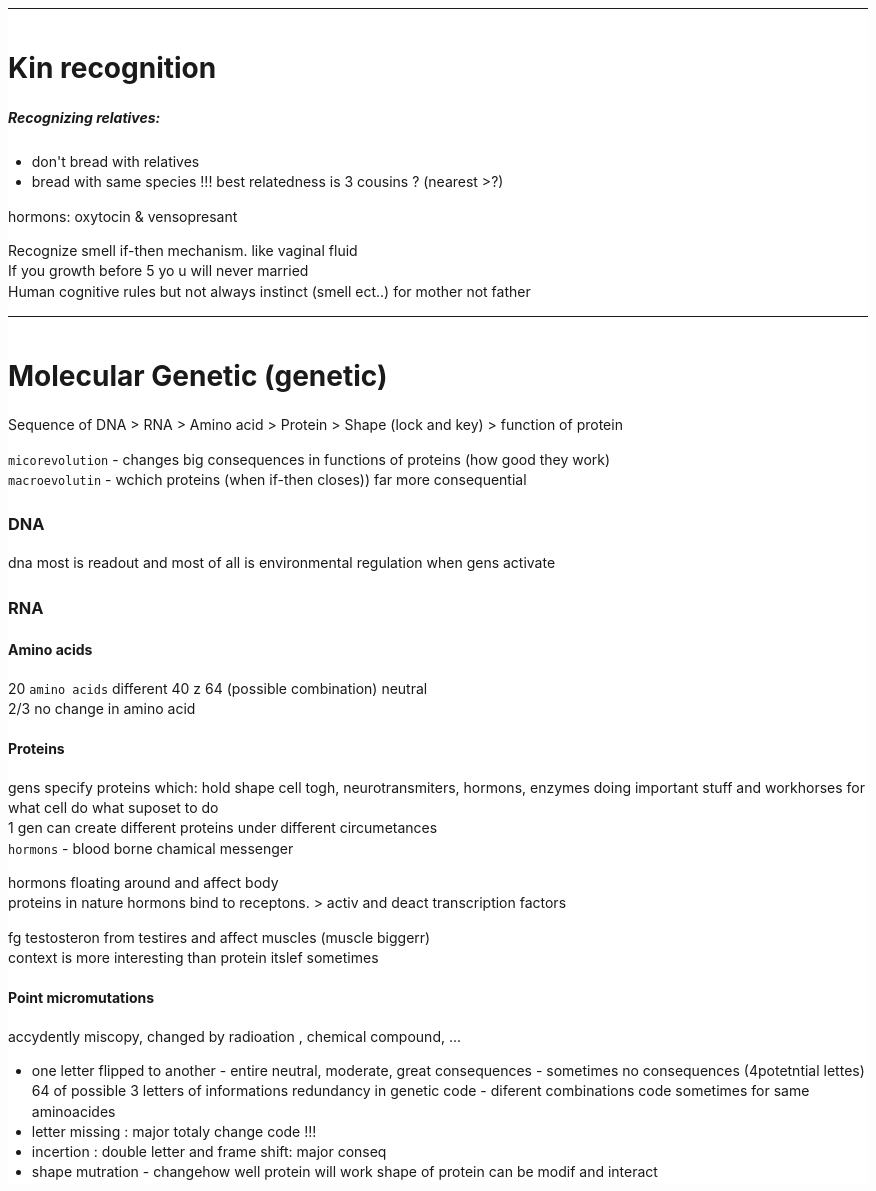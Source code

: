 
---
# Kin recognition


##### Recognizing relatives:
- don't bread with relatives
- bread with same species !!!
best relatedness is 3 cousins ? (nearest >?)


hormons: oxytocin & vensopresant

Recognize smell if-then mechanism.  like vaginal fluid  
If you growth before 5 yo u will never married   
Human cognitive rules but not always instinct (smell ect..)  for mother not father  



---

# Molecular Genetic (genetic)
Sequence of DNA > RNA > Amino acid > Protein > Shape (lock and key) > function of protein

`micorevolution` - changes big consequences in functions of proteins  (how good they work)  
`macroevolutin` - wchich proteins  (when if-then closes)) far more consequential  


### DNA
dna most is readout and most of all is environmental regulation when gens activate


### RNA


#### Amino acids
20 `amino acids` different
40 z 64 (possible combination) neutral   
2/3 no change in amino acid

#### Proteins
gens specify proteins which: hold shape cell togh, neurotransmiters, hormons, enzymes doing important stuff and workhorses for what cell do what suposet to do   
1 gen can create different proteins under different circumetances   
`hormons` - blood borne chamical messenger   

hormons floating around and affect body   
proteins in nature hormons bind to receptons. > activ and deact transcription factors   

fg testosteron from testires and affect muscles (muscle biggerr)  
context is more interesting than protein itslef sometimes   

#### Point micromutations
accydently miscopy, changed by radioation , chemical compound, ...   
-  one letter flipped to another - entire neutral, moderate,  great consequences - sometimes no consequences (4potetntial lettes) 64 of possible 3 letters of informations redundancy in genetic code - diferent combinations code sometimes for same aminoacides   
- letter missing : major totaly change code !!!     
- incertion : double letter and frame shift: major conseq     
- shape mutration - changehow well protein will work shape of protein can be modif and interact   
